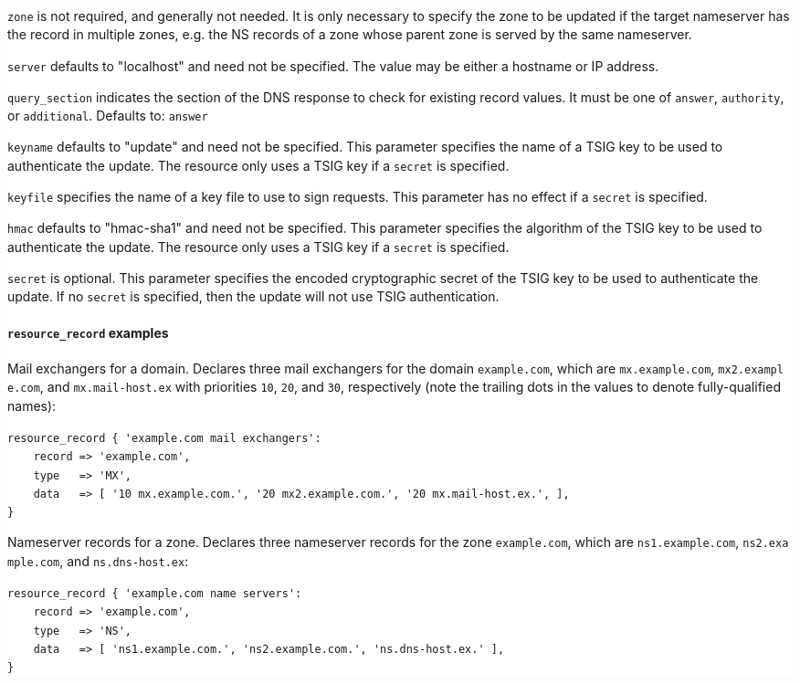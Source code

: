 `zone` is not required, and generally not needed. It is only necessary to specify the zone to be updated if the target
nameserver has the record in multiple zones, e.g. the NS records of a zone whose parent zone is served by the same
nameserver.

`server` defaults to "localhost" and need not be specified. The value may be either a hostname or IP address.

`query_section` indicates the section of the DNS response to check for existing record values. It must be one of
`answer`, `authority`, or `additional`. Defaults to: `answer`

`keyname` defaults to "update" and need not be specified. This parameter specifies the name of a TSIG key to be used to
authenticate the update. The resource only uses a TSIG key if a `secret` is specified.

`keyfile` specifies the name of a key file to use to sign requests. This parameter has no effect if a `secret` is
specified.

`hmac` defaults to "hmac-sha1" and need not be specified. This parameter specifies the algorithm of the TSIG key to be
used to authenticate the update. The resource only uses a TSIG key if a `secret` is specified.

`secret` is optional. This parameter specifies the encoded cryptographic secret of the TSIG key to be used to
authenticate the update. If no `secret` is specified, then the update will not use TSIG authentication.

#### `resource_record` examples

Mail exchangers for a domain. Declares three mail exchangers for the domain `example.com`, which are `mx.example.com`,
`mx2.example.com`, and `mx.mail-host.ex` with priorities `10`, `20`, and `30`, respectively (note the trailing dots in
the values to denote fully-qualified names):

```
resource_record { 'example.com mail exchangers':
    record => 'example.com',
    type   => 'MX',
    data   => [ '10 mx.example.com.', '20 mx2.example.com.', '20 mx.mail-host.ex.', ],
}
```

Nameserver records for a zone. Declares three nameserver records for the zone `example.com`, which are
`ns1.example.com`, `ns2.example.com`, and `ns.dns-host.ex`:

```
resource_record { 'example.com name servers':
    record => 'example.com',
    type   => 'NS',
    data   => [ 'ns1.example.com.', 'ns2.example.com.', 'ns.dns-host.ex.' ],
}
```
